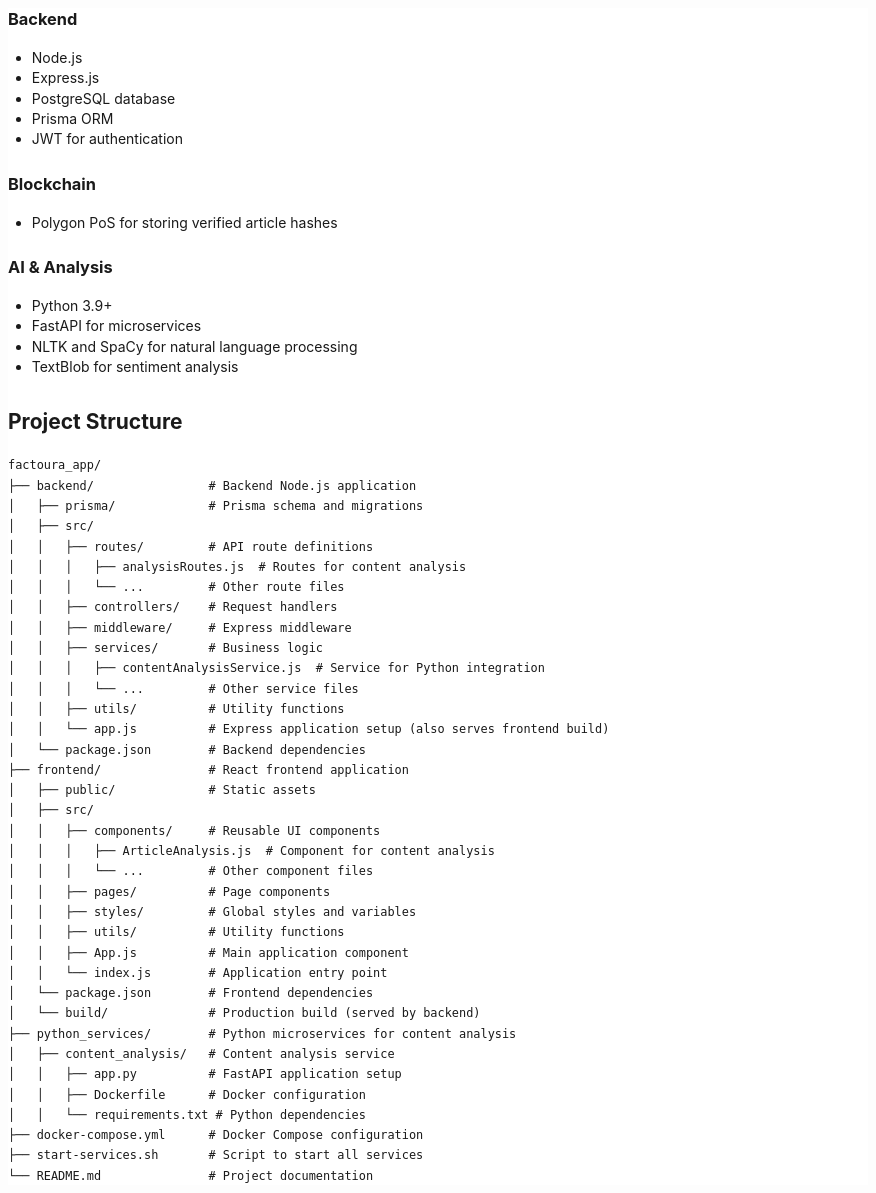 ### Backend
- Node.js
- Express.js
- PostgreSQL database
- Prisma ORM
- JWT for authentication

### Blockchain
- Polygon PoS for storing verified article hashes

### AI & Analysis
- Python 3.9+
- FastAPI for microservices
- NLTK and SpaCy for natural language processing
- TextBlob for sentiment analysis

## Project Structure

```
factoura_app/
├── backend/                # Backend Node.js application
│   ├── prisma/             # Prisma schema and migrations
│   ├── src/
│   │   ├── routes/         # API route definitions
│   │   │   ├── analysisRoutes.js  # Routes for content analysis
│   │   │   └── ...         # Other route files
│   │   ├── controllers/    # Request handlers
│   │   ├── middleware/     # Express middleware
│   │   ├── services/       # Business logic
│   │   │   ├── contentAnalysisService.js  # Service for Python integration
│   │   │   └── ...         # Other service files
│   │   ├── utils/          # Utility functions
│   │   └── app.js          # Express application setup (also serves frontend build)
│   └── package.json        # Backend dependencies
├── frontend/               # React frontend application
│   ├── public/             # Static assets
│   ├── src/
│   │   ├── components/     # Reusable UI components
│   │   │   ├── ArticleAnalysis.js  # Component for content analysis
│   │   │   └── ...         # Other component files
│   │   ├── pages/          # Page components
│   │   ├── styles/         # Global styles and variables
│   │   ├── utils/          # Utility functions
│   │   ├── App.js          # Main application component
│   │   └── index.js        # Application entry point
│   └── package.json        # Frontend dependencies
│   └── build/              # Production build (served by backend)
├── python_services/        # Python microservices for content analysis
│   ├── content_analysis/   # Content analysis service
│   │   ├── app.py          # FastAPI application setup
│   │   ├── Dockerfile      # Docker configuration
│   │   └── requirements.txt # Python dependencies
├── docker-compose.yml      # Docker Compose configuration
├── start-services.sh       # Script to start all services
└── README.md               # Project documentation
```
